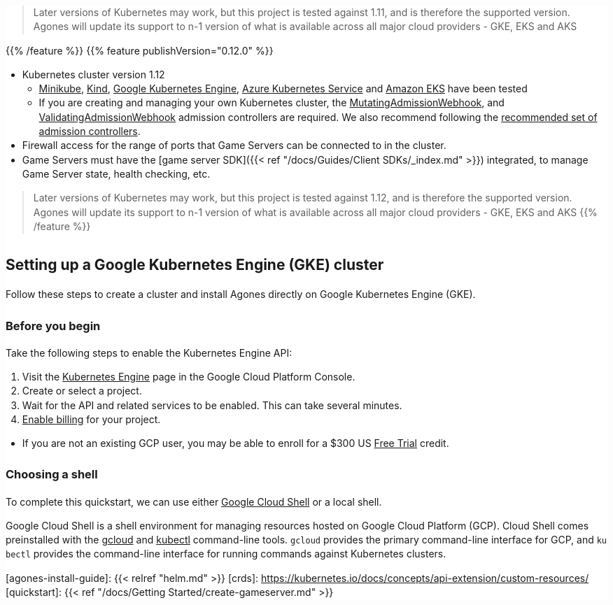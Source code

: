> Later versions of Kubernetes may work, but this project is tested against 1.11, and is therefore the supported version.
> Agones will update its support to n-1 version of what is available across all major cloud providers - GKE, EKS and AKS

{{% /feature %}}
{{% feature publishVersion="0.12.0" %}}
- Kubernetes cluster version 1.12
    - [Minikube](https://github.com/kubernetes/minikube), [Kind](https://github.com/kubernetes-sigs/kind), [Google Kubernetes Engine](https://cloud.google.com/kubernetes-engine/),
      [Azure Kubernetes Service](https://azure.microsoft.com/en-us/services/kubernetes-service/) and [Amazon EKS](https://aws.amazon.com/eks/) have been tested
    - If you are creating and managing your own Kubernetes cluster, the
    [MutatingAdmissionWebhook](https://kubernetes.io/docs/admin/admission-controllers/#mutatingadmissionwebhook-beta-in-19), and
    [ValidatingAdmissionWebhook](https://kubernetes.io/docs/admin/admission-controllers/#validatingadmissionwebhook-alpha-in-18-beta-in-19)
    admission controllers are required.
    We also recommend following the
    [recommended set of admission controllers](https://kubernetes.io/docs/admin/admission-controllers/#is-there-a-recommended-set-of-admission-controllers-to-use).
- Firewall access for the range of ports that Game Servers can be connected to in the cluster.
- Game Servers must have the [game server SDK]({{< ref "/docs/Guides/Client SDKs/_index.md"  >}}) integrated, to manage Game Server state, health checking, etc.

> Later versions of Kubernetes may work, but this project is tested against 1.12, and is therefore the supported version.
> Agones will update its support to n-1 version of what is available across all major cloud providers - GKE, EKS and AKS
{{% /feature %}}

## Setting up a Google Kubernetes Engine (GKE) cluster

Follow these steps to create a cluster and install Agones directly on Google Kubernetes Engine (GKE).

### Before you begin

Take the following steps to enable the Kubernetes Engine API:

1. Visit the [Kubernetes Engine][kubernetes] page in the Google Cloud Platform Console.
1. Create or select a project.
1. Wait for the API and related services to be enabled. This can take several minutes.
1. [Enable billing][billing] for your project.
  * If you are not an existing GCP user, you may be able to enroll for a $300 US [Free Trial][trial] credit.

[kubernetes]: https://console.cloud.google.com/kubernetes/list
[billing]: https://support.google.com/cloud/answer/6293499#enable-billing
[trial]: https://cloud.google.com/free/

### Choosing a shell

To complete this quickstart, we can use either [Google Cloud Shell][cloud-shell] or a local shell.

Google Cloud Shell is a shell environment for managing resources hosted on Google Cloud Platform (GCP). Cloud Shell comes preinstalled with the [gcloud][gcloud] and [kubectl][kubectl] command-line tools. `gcloud` provides the primary command-line interface for GCP, and `kubectl` provides the command-line interface for running commands against Kubernetes clusters.


[cloud-shell]: https://cloud.google.com/shell/
[gcloud]: https://cloud.google.com/sdk/gcloud/
[kubectl]: https://kubernetes.io/docs/user-guide/kubectl-overview/
[cloud]: https://console.cloud.google.com/home/dashboard
[zones]: https://cloud.google.com/compute/docs/regions-zones/#available
[gcloud-install]: https://cloud.google.com/sdk/docs/quickstarts
[cluster]: https://cloud.google.com/kubernetes-engine/docs/concepts/cluster-architecture
[vms]: https://cloud.google.com/compute/docs/instances/
[minikube]: https://github.com/kubernetes/minikube#installation
[vb]: https://www.virtualbox.org
[helm]: https://docs.helm.sh
[agones-install-guide]: {{< relref "helm.md" >}}
[crds]: https://kubernetes.io/docs/concepts/api-extension/custom-resources/
[quickstart]: {{< ref "/docs/Getting Started/create-gameserver.md" >}}
